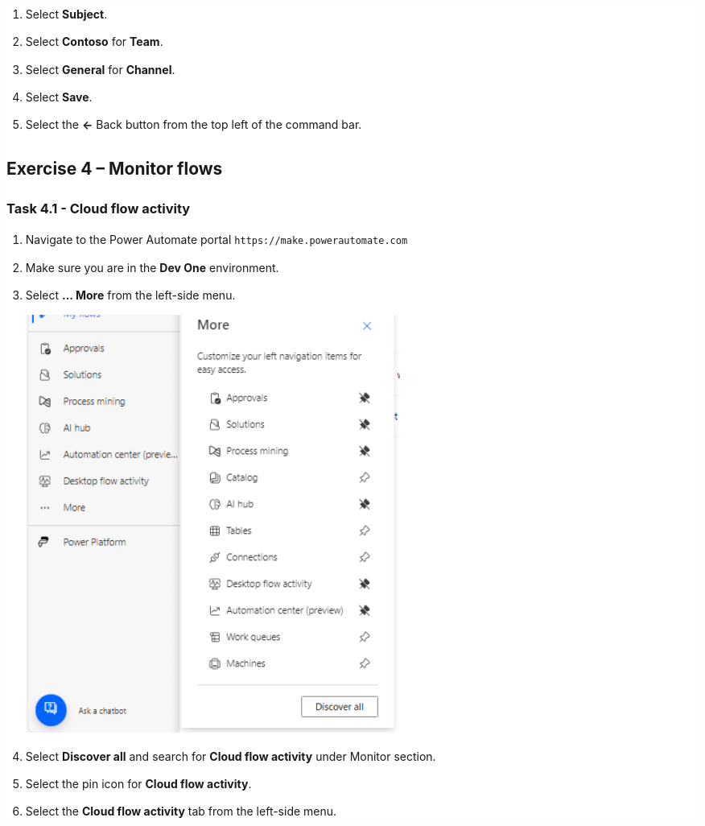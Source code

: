 1. Select **Subject**.

1. Select **Contoso** for **Team**.

1. Select **General** for **Channel**.

1. Select **Save**.

1. Select the **<-** Back button from the top left of the command bar.


## Exercise 4 – Monitor flows

### Task 4.1 - Cloud flow activity

1. Navigate to the Power Automate portal `https://make.powerautomate.com`

1. Make sure you are in the **Dev One** environment.

1. Select **... More** from the left-side menu.

    ![Screenshot of more options for Power Automate portal.](media/power-automate-menu.png)

1. Select **Discover all** and search for **Cloud flow activity** under Monitor section.

1. Select the pin icon for **Cloud flow activity**.

1. Select the **Cloud flow activity** tab from the left-side menu.
